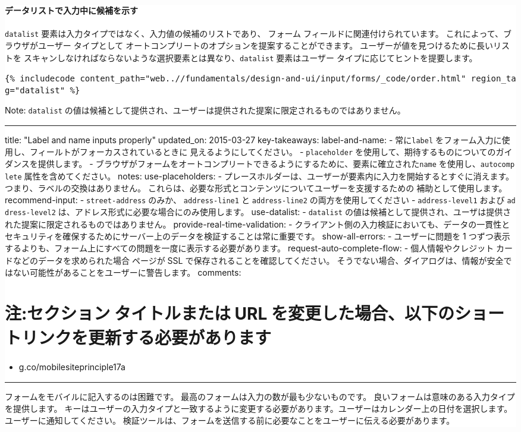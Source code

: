 #### データリストで入力中に候補を示す

`datalist` 要素は入力タイプではなく、入力値の候補のリストであり、
フォーム フィールドに関連付けられています。 これによって、ブラウザがユーザー タイプとして
オートコンプリートのオプションを提案することができます。 ユーザーが値を見つけるために長いリストを
スキャンしなければならないような選択要素とは異なり、`datalist` 
要素はユーザー タイプに応じてヒントを提要します。

<pre class="prettyprint">
{% includecode content_path="web..//fundamentals/design-and-ui/input/forms/_code/order.html" region_tag="datalist" %}
</pre>


Note: <code>datalist</code> の値は候補として提供され、ユーザーは提供された提案に限定されるものではありません。


---
title: "Label and name inputs properly"
updated_on: 2015-03-27
key-takeaways:
  label-and-name:
    - 常に<code>label</code> をフォーム入力に使用し、フィールトがフォーカスされているときに 見えるようにしてください。
    - <code>placeholder</code> を使用して、期待するものについてのガイダンスを提供します。
    - ブラウザがフォームをオートコンプリートできるようにするために、要素に確立された<code>name</code> を使用し、<code>autocomplete</code> 属性を含めてください。
notes:
  use-placeholders:
    - プレースホルダーは、ユーザーが要素内に入力を開始するとすぐに消えます。つまり、ラベルの交換はありません。  これらは、必要な形式とコンテンツについてユーザーを支援するための 補助として使用します。
  recommend-input:
    - <code>street-address</code> のみか、 <code>address-line1</code> と
      <code>address-line2</code> の両方を使用してください
    - <code>address-level1</code> および <code>address-level2</code> は、アドレス形式に必要な場合にのみ使用します。
  use-datalist:
    - <code>datalist</code> の値は候補として提供され、ユーザは提供された提案に限定されるものではありません。
  provide-real-time-validation:
    - クライアント側の入力検証においても、データの一貫性とセキュリティを確保するためにサーバー上のデータを検証することは常に重要です。
  show-all-errors:
    - ユーザーに問題を 1 つずつ表示するよりも、フォーム上にすべての問題を一度に表示する必要があります。
  request-auto-complete-flow:
    - 個人情報やクレジット カードなどのデータを求められた場合 ページが SSL で保存されることを確認してください。 そうでない場合、ダイアログは、情報が安全ではない可能性があることをユーザーに警告します。
comments:
  # 注:セクション タイトルまたは URL を変更した場合、以下のショートリンクを更新する必要があります
  - g.co/mobilesiteprinciple17a
---
<p class="intro">
  フォームをモバイルに記入するのは困難です。 最高のフォームは入力の数が最も少ないものです。 良いフォームは意味のある入力タイプを提供します。 キーはユーザーの入力タイプと一致するように変更する必要があります。ユーザーはカレンダー上の日付を選択します。 ユーザーに通知してください。 検証ツールは、フォームを送信する前に必要なことをユーザーに伝える必要があります。
</p>
